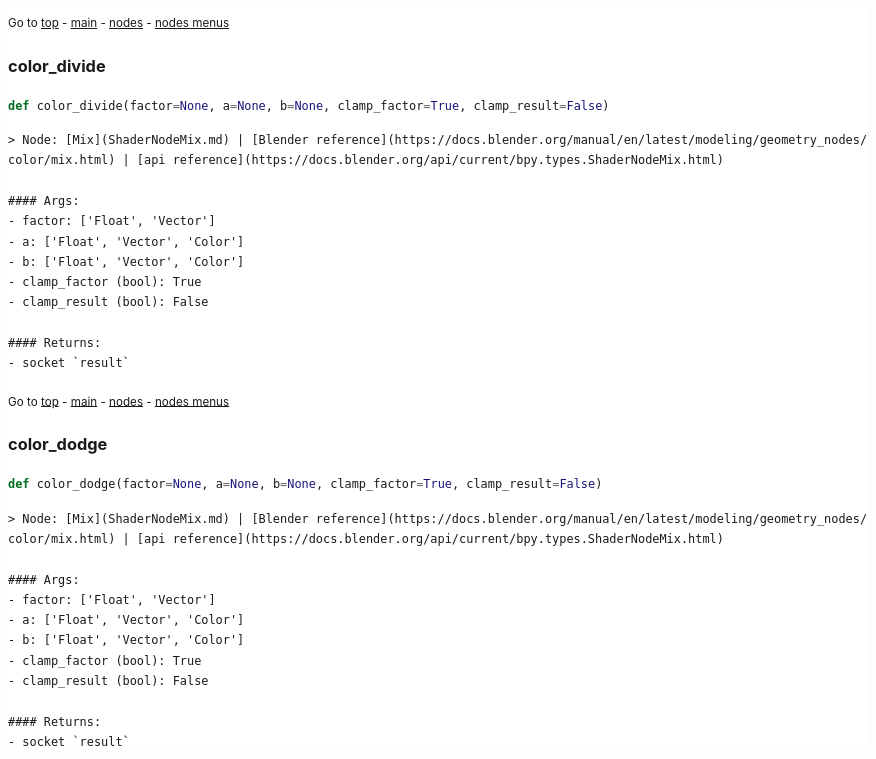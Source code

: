




<sub>Go to [top](#global-functions) - [main](../index.md) - [nodes](nodes.md) - [nodes menus](nodes_menus.md)</sub>

### color_divide

```python
def color_divide(factor=None, a=None, b=None, clamp_factor=True, clamp_result=False)
```



    > Node: [Mix](ShaderNodeMix.md) | [Blender reference](https://docs.blender.org/manual/en/latest/modeling/geometry_nodes/color/mix.html) | [api reference](https://docs.blender.org/api/current/bpy.types.ShaderNodeMix.html)

    #### Args:
    - factor: ['Float', 'Vector']
    - a: ['Float', 'Vector', 'Color']
    - b: ['Float', 'Vector', 'Color']
    - clamp_factor (bool): True
    - clamp_result (bool): False

    #### Returns:
    - socket `result`






<sub>Go to [top](#global-functions) - [main](../index.md) - [nodes](nodes.md) - [nodes menus](nodes_menus.md)</sub>

### color_dodge

```python
def color_dodge(factor=None, a=None, b=None, clamp_factor=True, clamp_result=False)
```



    > Node: [Mix](ShaderNodeMix.md) | [Blender reference](https://docs.blender.org/manual/en/latest/modeling/geometry_nodes/color/mix.html) | [api reference](https://docs.blender.org/api/current/bpy.types.ShaderNodeMix.html)

    #### Args:
    - factor: ['Float', 'Vector']
    - a: ['Float', 'Vector', 'Color']
    - b: ['Float', 'Vector', 'Color']
    - clamp_factor (bool): True
    - clamp_result (bool): False

    #### Returns:
    - socket `result`

